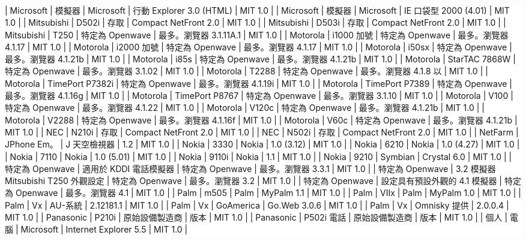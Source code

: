 |      Microsoft      |                    模擬器                     |             Microsoft             |        行動 Explorer 3.0 (HTML)         | MIT 1.0  |
|      Microsoft      |                    模擬器                     |             Microsoft             |           IE 口袋型 2000 (4.01)           | MIT 1.0  |
|     Mitsubishi      |                      D502i                      |              存取               |           Compact NetFront 2.0            | MIT 1.0  |
|     Mitsubishi      |                      D503i                      |              存取               |           Compact NetFront 2.0            | MIT 1.0  |
|     Mitsubishi      |                      T250                       |             特定為 Openwave              |           最多。瀏覽器 3.1.11A.1            | MIT 1.0  |
|      Motorola       |                   i1000 加號                    |             特定為 Openwave              |             最多。瀏覽器 4.1.17             | MIT 1.0  |
|      Motorola       |                   i2000 加號                    |             特定為 Openwave              |             最多。瀏覽器 4.1.17             | MIT 1.0  |
|      Motorola       |                      i50sx                      |             特定為 Openwave              |            最多。瀏覽器 4.1.21b             | MIT 1.0  |
|      Motorola       |                      i85s                       |             特定為 Openwave              |            最多。瀏覽器 4.1.21b             | MIT 1.0  |
|      Motorola       |                  StarTAC 7868W                  |             特定為 Openwave              |             最多。瀏覽器 3.1.02             | MIT 1.0  |
|      Motorola       |                      T2288                      |             特定為 Openwave              |             最多。瀏覽器 4.1.8 以              | MIT 1.0  |
|      Motorola       |                 TimePort P7382i                 |             特定為 Openwave              |            最多。瀏覽器 4.1.19i             | MIT 1.0  |
|      Motorola       |                 TimePort P7389                  |             特定為 Openwave              |            最多。瀏覽器 4.1.16g             | MIT 1.0  |
|      Motorola       |                 TimePort P8767                  |             特定為 Openwave              |             最多。瀏覽器 3.1.10             | MIT 1.0  |
|      Motorola       |                      V100                       |             特定為 Openwave              |             最多。瀏覽器 4.1.22             | MIT 1.0  |
|      Motorola       |                      V120c                      |             特定為 Openwave              |            最多。瀏覽器 4.1.21b             | MIT 1.0  |
|      Motorola       |                      V2288                      |             特定為 Openwave              |            最多。瀏覽器 4.1.16f             | MIT 1.0  |
|      Motorola       |                      V60c                       |             特定為 Openwave              |            最多。瀏覽器 4.1.21b             | MIT 1.0  |
|         NEC         |                      N210i                      |              存取               |           Compact NetFront 2.0            | MIT 1.0  |
|         NEC         |                      N502i                      |              存取               |           Compact NetFront 2.0            | MIT 1.0  |
|       NetFarm       |                   JPhone Em。                    |           J 天空檢視器            |                    1.2                    | MIT 1.0  |
|        Nokia        |                      3330                       |               Nokia               |                1.0 (3.12)                 | MIT 1.0  |
|        Nokia        |                      6210                       |               Nokia               |                1.0 (4.27)                 | MIT 1.0  |
|        Nokia        |                      7110                       |               Nokia               |                1.0 (5.01)                 | MIT 1.0  |
|        Nokia        |                      9110i                      |               Nokia               |                    1.1                    | MIT 1.0  |
|        Nokia        |                      9210                       |              Symbian              |                Crystal 6.0                | MIT 1.0  |
|      特定為 Openwave       |            適用於 KDDI 電話模擬器             |             特定為 Openwave              |             最多。瀏覽器 3.3.1              | MIT 1.0  |
|      特定為 Openwave       |    3.2 模擬器 Mitsubishi T250 外觀設定    |             特定為 Openwave              |              最多。瀏覽器 3.2               | MIT 1.0  |
|      特定為 Openwave       |        設定具有預設外觀的 4.1 模擬器        |             特定為 Openwave              |              最多。瀏覽器 4.1               | MIT 1.0  |
|        Palm         |                      m505                       |               Palm                |                MyPalm 1.1                 | MIT 1.0  |
|        Palm         |                      VIIx                       |               Palm                |                MyPalm 1.0                 | MIT 1.0  |
|        Palm         |                       Vx                        |            AU-系統             |                 2.12181.1                 | MIT 1.0  |
|        Palm         |                       Vx                        |             GoAmerica             |               Go.Web 3.0.6                | MIT 1.0  |
|        Palm         |                       Vx                        |              Omnisky 提供              |                  2.0.0.4                  | MIT 1.0  |
|      Panasonic      |                      P210i                      | 原始設備製造商 |                  版本                  | MIT 1.0  |
|      Panasonic      |                   P502i 電話                   | 原始設備製造商 |                  版本                  | MIT 1.0  |
|      個人       |                    電腦                     |             Microsoft             |           Internet Explorer 5.5           | MIT 1.0  |